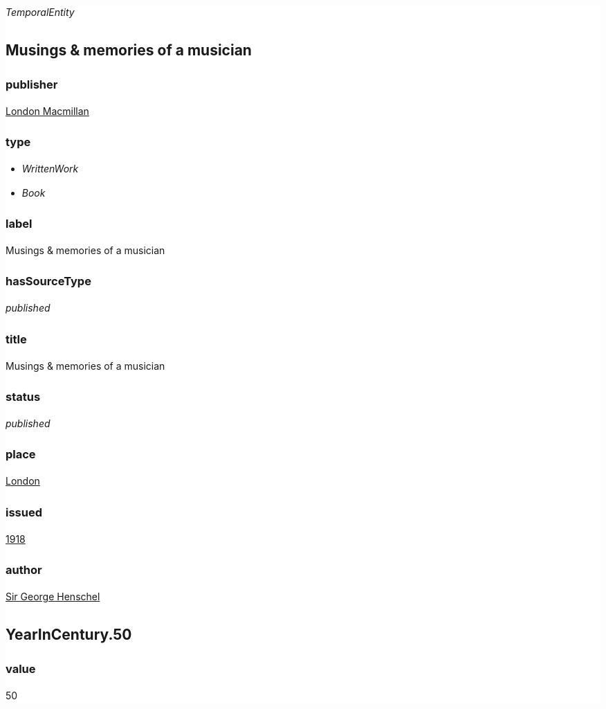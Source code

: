 
*TemporalEntity*

## Musings & memories of a musician

### publisher


[London Macmillan](#London-Macmillan)

### type

 - *WrittenWork*

 - *Book*

### label


Musings & memories of a musician

### hasSourceType


*published*

### title


Musings & memories of a musician

### status


*published*

### place


[London](#London)

### issued


[1918](#1918)

### author


[Sir George Henschel](#Sir-George-Henschel)

## YearInCentury.50

### value


50
